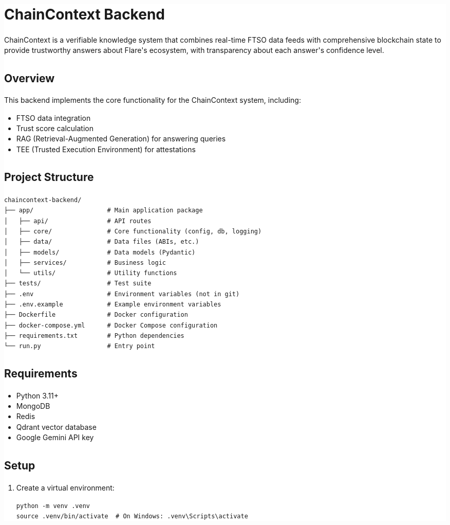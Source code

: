 # ChainContext Backend

ChainContext is a verifiable knowledge system that combines real-time FTSO data feeds with comprehensive blockchain state to provide trustworthy answers about Flare's ecosystem, with transparency about each answer's confidence level.

## Overview

This backend implements the core functionality for the ChainContext system, including:

- FTSO data integration
- Trust score calculation
- RAG (Retrieval-Augmented Generation) for answering queries
- TEE (Trusted Execution Environment) for attestations

## Project Structure

```
chaincontext-backend/
├── app/                    # Main application package
│   ├── api/                # API routes
│   ├── core/               # Core functionality (config, db, logging)
│   ├── data/               # Data files (ABIs, etc.)
│   ├── models/             # Data models (Pydantic)
│   ├── services/           # Business logic
│   └── utils/              # Utility functions
├── tests/                  # Test suite
├── .env                    # Environment variables (not in git)
├── .env.example            # Example environment variables
├── Dockerfile              # Docker configuration
├── docker-compose.yml      # Docker Compose configuration
├── requirements.txt        # Python dependencies
└── run.py                  # Entry point
```

## Requirements

- Python 3.11+
- MongoDB
- Redis
- Qdrant vector database
- Google Gemini API key

## Setup

1. Create a virtual environment:
   ```
   python -m venv .venv
   source .venv/bin/activate  # On Windows: .venv\Scripts\activate
   ```
